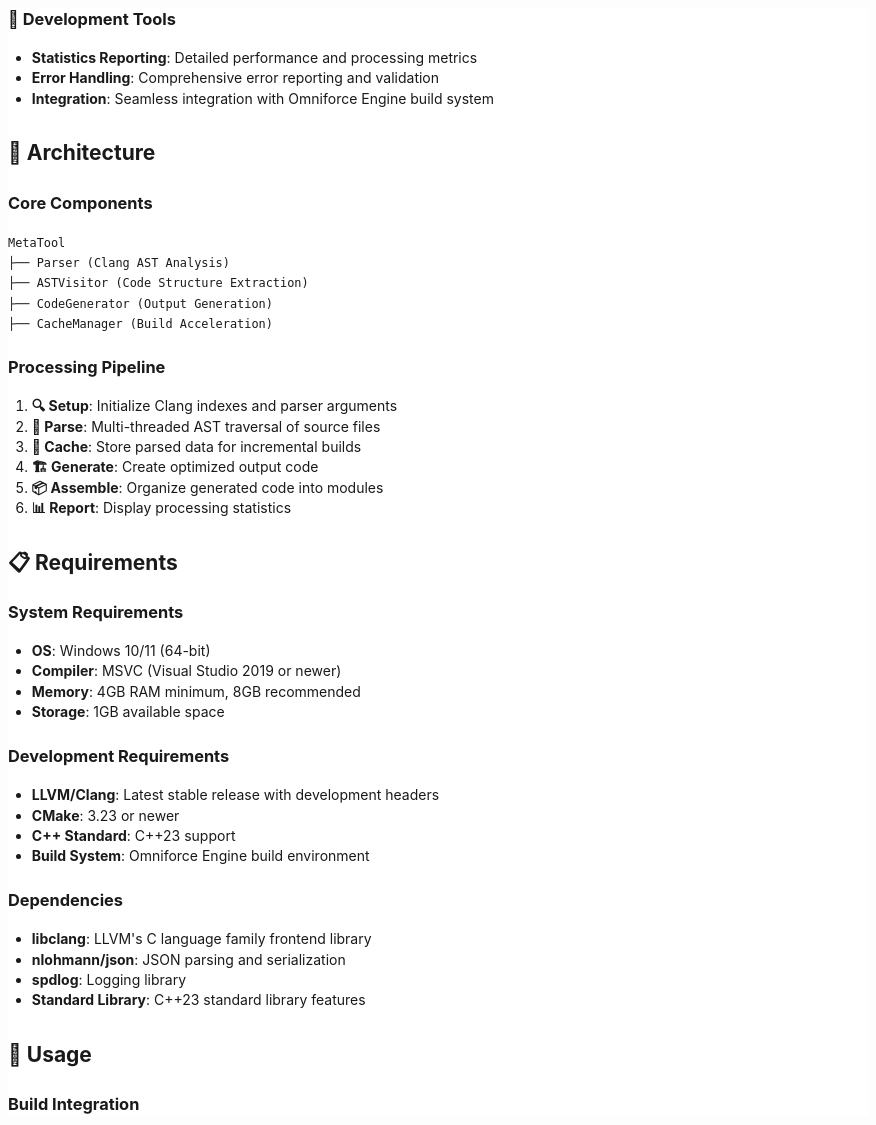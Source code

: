 ### 🔧 **Development Tools**
- **Statistics Reporting**: Detailed performance and processing metrics
- **Error Handling**: Comprehensive error reporting and validation
- **Integration**: Seamless integration with Omniforce Engine build system

## 🔧 Architecture

### **Core Components**

```
MetaTool
├── Parser (Clang AST Analysis)
├── ASTVisitor (Code Structure Extraction)
├── CodeGenerator (Output Generation)
├── CacheManager (Build Acceleration)
```

### **Processing Pipeline**

1. **🔍 Setup**: Initialize Clang indexes and parser arguments
2. **📖 Parse**: Multi-threaded AST traversal of source files
3. **💾 Cache**: Store parsed data for incremental builds
4. **🏗️ Generate**: Create optimized output code
5. **📦 Assemble**: Organize generated code into modules
6. **📊 Report**: Display processing statistics

## 📋 Requirements

### **System Requirements**
- **OS**: Windows 10/11 (64-bit)
- **Compiler**: MSVC (Visual Studio 2019 or newer)
- **Memory**: 4GB RAM minimum, 8GB recommended
- **Storage**: 1GB available space

### **Development Requirements**
- **LLVM/Clang**: Latest stable release with development headers
- **CMake**: 3.23 or newer
- **C++ Standard**: C++23 support
- **Build System**: Omniforce Engine build environment

### **Dependencies**
- **libclang**: LLVM's C language family frontend library
- **nlohmann/json**: JSON parsing and serialization
- **spdlog**: Logging library
- **Standard Library**: C++23 standard library features

## 🚀 Usage

### **Build Integration**
